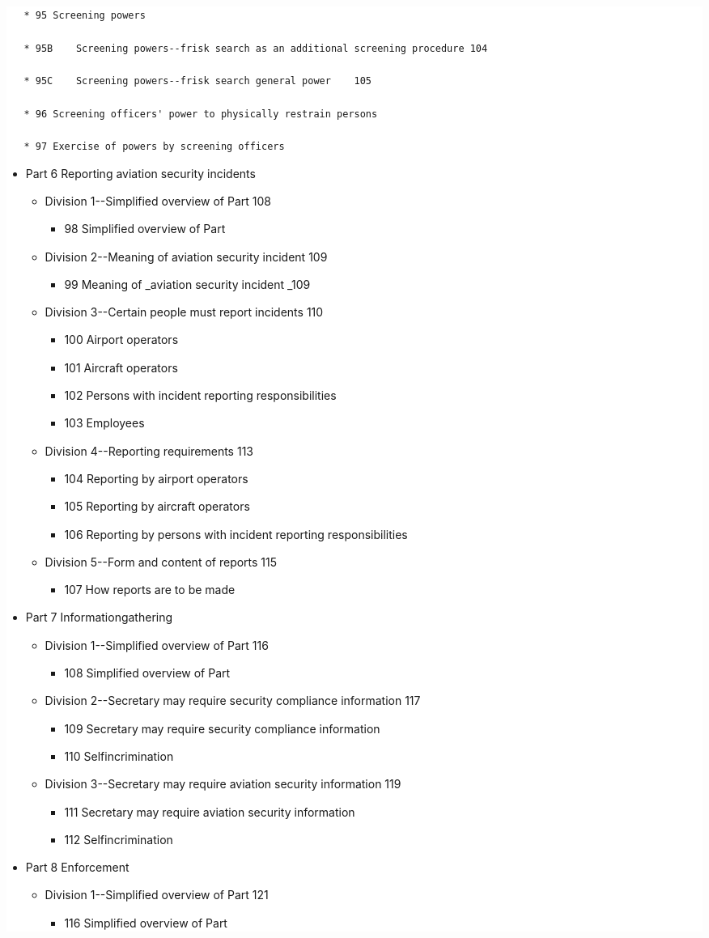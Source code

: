        * 95 Screening powers 

       * 95B	Screening powers--frisk search as an additional screening procedure	104

       * 95C	Screening powers--frisk search general power	105

       * 96 Screening officers' power to physically restrain persons 

       * 97 Exercise of powers by screening officers 

  * Part 6 Reporting aviation security incidents 

     * Division 1--Simplified overview of Part	108

       * 98 Simplified overview of Part 

     * Division 2--Meaning of aviation security incident	109

       * 99	Meaning of _aviation security incident	_109

     * Division 3--Certain people must report incidents	110

       * 100 Airport operators 

       * 101 Aircraft operators 

       * 102 Persons with incident reporting responsibilities 

       * 103 Employees 

     * Division 4--Reporting requirements	113

       * 104 Reporting by airport operators 

       * 105 Reporting by aircraft operators 

       * 106 Reporting by persons with incident reporting responsibilities 

     * Division 5--Form and content of reports	115

       * 107 How reports are to be made 

  * Part 7 Informationgathering 

     * Division 1--Simplified overview of Part	116

       * 108 Simplified overview of Part 

     * Division 2--Secretary may require security compliance information	117

       * 109 Secretary may require security compliance information 

       * 110 Selfincrimination 

     * Division 3--Secretary may require aviation security information	119

       * 111 Secretary may require aviation security information 

       * 112 Selfincrimination 

  * Part 8 Enforcement 

     * Division 1--Simplified overview of Part	121

       * 116 Simplified overview of Part 
